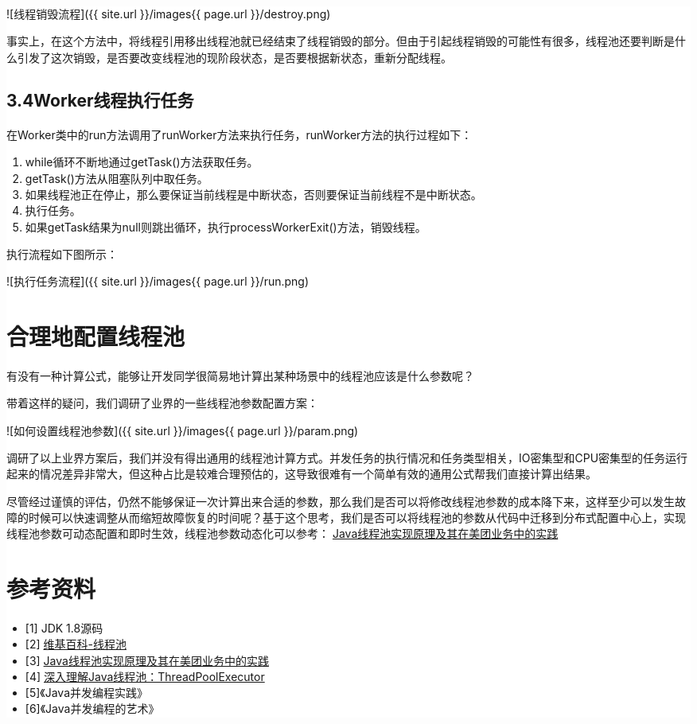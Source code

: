 ![线程销毁流程]({{ site.url }}/images{{ page.url }}/destroy.png) 

事实上，在这个方法中，将线程引用移出线程池就已经结束了线程销毁的部分。但由于引起线程销毁的可能性有很多，线程池还要判断是什么引发了这次销毁，是否要改变线程池的现阶段状态，是否要根据新状态，重新分配线程。 

## 3.4Worker线程执行任务

在Worker类中的run方法调用了runWorker方法来执行任务，runWorker方法的执行过程如下：

1. while循环不断地通过getTask()方法获取任务。 
2. getTask()方法从阻塞队列中取任务。 
3. 如果线程池正在停止，那么要保证当前线程是中断状态，否则要保证当前线程不是中断状态。
4. 执行任务。
5. 如果getTask结果为null则跳出循环，执行processWorkerExit()方法，销毁线程。

执行流程如下图所示：

![执行任务流程]({{ site.url }}/images{{ page.url }}/run.png) 

# 合理地配置线程池

有没有一种计算公式，能够让开发同学很简易地计算出某种场景中的线程池应该是什么参数呢？

带着这样的疑问，我们调研了业界的一些线程池参数配置方案：

![如何设置线程池参数]({{ site.url }}/images{{ page.url }}/param.png) 

调研了以上业界方案后，我们并没有得出通用的线程池计算方式。并发任务的执行情况和任务类型相关，IO密集型和CPU密集型的任务运行起来的情况差异非常大，但这种占比是较难合理预估的，这导致很难有一个简单有效的通用公式帮我们直接计算出结果。 

尽管经过谨慎的评估，仍然不能够保证一次计算出来合适的参数，那么我们是否可以将修改线程池参数的成本降下来，这样至少可以发生故障的时候可以快速调整从而缩短故障恢复的时间呢？基于这个思考，我们是否可以将线程池的参数从代码中迁移到分布式配置中心上，实现线程池参数可动态配置和即时生效，线程池参数动态化可以参考： [Java线程池实现原理及其在美团业务中的实践](https://tech.meituan.com/2020/04/02/java-pooling-pratice-in-meituan.html)

# 参考资料

- [1] JDK 1.8源码
- [2] [维基百科-线程池](https://zh.wikipedia.org/wiki/线程池)
- [3] [Java线程池实现原理及其在美团业务中的实践](https://tech.meituan.com/2020/04/02/java-pooling-pratice-in-meituan.html)
- [4] [深入理解Java线程池：ThreadPoolExecutor](http://www.ideabuffer.cn/2017/04/04/深入理解Java线程池：ThreadPoolExecutor/)
- [5]《Java并发编程实践》
- [6]《Java并发编程的艺术》
